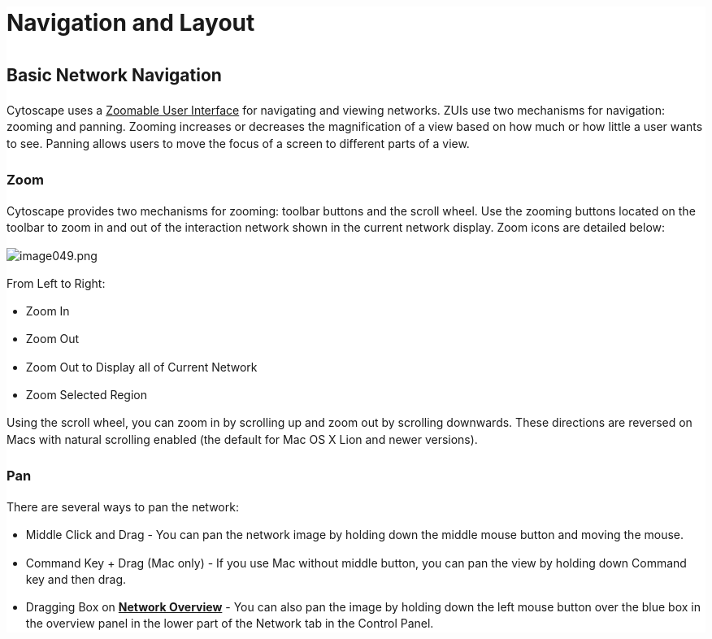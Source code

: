 <a id="navigation_and_layout"> </a>
# Navigation and Layout

<a id="basic network navigation"> </a>
## Basic Network Navigation

Cytoscape uses a [Zoomable User
Interface](http://en.wikipedia.org/wiki/Zooming_User_Interface) for
navigating and viewing networks. ZUIs use two mechanisms for navigation:
zooming and panning. Zooming increases or decreases the magnification of
a view based on how much or how little a user wants to see. Panning
allows users to move the focus of a screen to different parts of a view.

<a id="zoom"> </a>
### Zoom

Cytoscape provides two mechanisms for zooming: toolbar buttons and the
scroll wheel. Use the zooming buttons located on the toolbar to zoom in
and out of the interaction network shown in the current network display.
Zoom icons are detailed below:

![image049.png](_static/images/Navigation_Layout/image049.png)

From Left to Right:

-   Zoom In

-   Zoom Out

-   Zoom Out to Display all of Current Network

-   Zoom Selected Region

Using the scroll wheel, you can zoom in by scrolling up and zoom out by
scrolling downwards. These directions are reversed on Macs with natural
scrolling enabled (the default for Mac OS X Lion and newer versions).

<a id="pan"> </a>
### Pan

There are several ways to pan the network:

-   Middle Click and Drag - You can pan the network image by holding
    down the middle mouse button and moving the mouse.

-   Command Key + Drag (Mac only) - If you use Mac without middle
    button, you can pan the view by holding down Command key and
    then drag.

-   Dragging Box on **[Network
    Overview](http://cytoscape-working-copy.readthedocs.org/en/latest/Chapter_5_Quick_Tour_of_Cytoscape.html#the-network-overview-window)** -
    You can also pan the image by holding down the left mouse button
    over the blue box in the overview panel in the lower part of the
    Network tab in the Control Panel.
